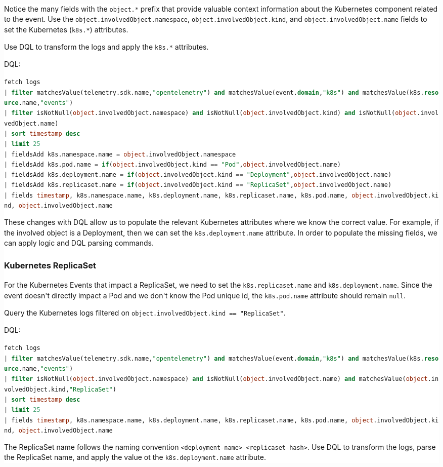 Notice the many fields with the `object.*` prefix that provide valuable context information about the Kubernetes component related to the event.  Use the `object.involvedObject.namespace`, `object.involvedObject.kind`, and `object.involvedObject.name` fields to set the Kubernetes (`k8s.*`) attributes.

Use DQL to transform the logs and apply the `k8s.*` attributes.

DQL:
```sql
fetch logs
| filter matchesValue(telemetry.sdk.name,"opentelemetry") and matchesValue(event.domain,"k8s") and matchesValue(k8s.resource.name,"events")
| filter isNotNull(object.involvedObject.namespace) and isNotNull(object.involvedObject.kind) and isNotNull(object.involvedObject.name)
| sort timestamp desc
| limit 25
| fieldsAdd k8s.namespace.name = object.involvedObject.namespace
| fieldsAdd k8s.pod.name = if(object.involvedObject.kind == "Pod",object.involvedObject.name)
| fieldsAdd k8s.deployment.name = if(object.involvedObject.kind == "Deployment",object.involvedObject.name)
| fieldsAdd k8s.replicaset.name = if(object.involvedObject.kind == "ReplicaSet",object.involvedObject.name)
| fields timestamp, k8s.namespace.name, k8s.deployment.name, k8s.replicaset.name, k8s.pod.name, object.involvedObject.kind, object.involvedObject.name
```

These changes with DQL allow us to populate the relevant Kubernetes attributes where we know the correct value.  For example, if the involved object is a Deployment, then we can set the `k8s.deployment.name` attribute.  In order to populate the missing fields, we can apply logic and DQL parsing commands.

### Kubernetes ReplicaSet

For the Kubernetes Events that impact a ReplicaSet, we need to set the `k8s.replicaset.name` and `k8s.deployment.name`.  Since the event doesn't directly impact a Pod and we don't know the Pod unique id, the `k8s.pod.name` attribute should remain `null`.

Query the Kubernetes logs filtered on `object.involvedObject.kind == "ReplicaSet"`.

DQL:
```sql
fetch logs
| filter matchesValue(telemetry.sdk.name,"opentelemetry") and matchesValue(event.domain,"k8s") and matchesValue(k8s.resource.name,"events")
| filter isNotNull(object.involvedObject.namespace) and isNotNull(object.involvedObject.name) and matchesValue(object.involvedObject.kind,"ReplicaSet")
| sort timestamp desc
| limit 25
| fields timestamp, k8s.namespace.name, k8s.deployment.name, k8s.replicaset.name, k8s.pod.name, object.involvedObject.kind, object.involvedObject.name
```

The ReplicaSet name follows the naming convention `<deployment-name>-<replicaset-hash>`.  Use DQL to transform the logs, parse the ReplicaSet name, and apply the value ot the `k8s.deployment.name` attribute.
